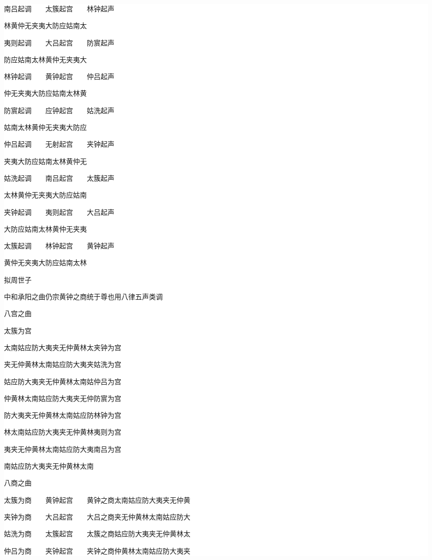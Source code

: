 南吕起调　　太簇起宫　　林钟起声  

林黄仲无夹夷大防应姑南太  

夷则起调　　大吕起宫　　防賔起声  

防应姑南太林黄仲无夹夷大  

林钟起调　　黄钟起宫　　仲吕起声  

仲无夹夷大防应姑南太林黄  

防賔起调　　应钟起宫　　姑洗起声  

姑南太林黄仲无夹夷大防应  

仲吕起调　　无射起宫　　夹钟起声  

夹夷大防应姑南太林黄仲无  

姑洗起调　　南吕起宫　　太簇起声  

太林黄仲无夹夷大防应姑南  

夹钟起调　　夷则起宫　　大吕起声  

大防应姑南太林黄仲无夹夷  

太簇起调　　林钟起宫　　黄钟起声  

黄仲无夹夷大防应姑南太林  

拟周世子  

中和承阳之曲仍宗黄钟之商统于尊也用八律五声类调  

八宫之曲  

太簇为宫  

太南姑应防大夷夹无仲黄林太夹钟为宫  

夹无仲黄林太南姑应防大夷夹姑洗为宫  

姑应防大夷夹无仲黄林太南姑仲吕为宫  

仲黄林太南姑应防大夷夹无仲防賔为宫  

防大夷夹无仲黄林太南姑应防林钟为宫  

林太南姑应防大夷夹无仲黄林夷则为宫  

夷夹无仲黄林太南姑应防大夷南吕为宫  

南姑应防大夷夹无仲黄林太南  

八商之曲  

太簇为商　　黄钟起宫　　黄钟之商太南姑应防大夷夹无仲黄  

夹钟为商　　大吕起宫　　大吕之商夹无仲黄林太南姑应防大  

姑洗为商　　太簇起宫　　太簇之商姑应防大夷夹无仲黄林太  

仲吕为商　　夹钟起宫　　夹钟之商仲黄林太南姑应防大夷夹  
